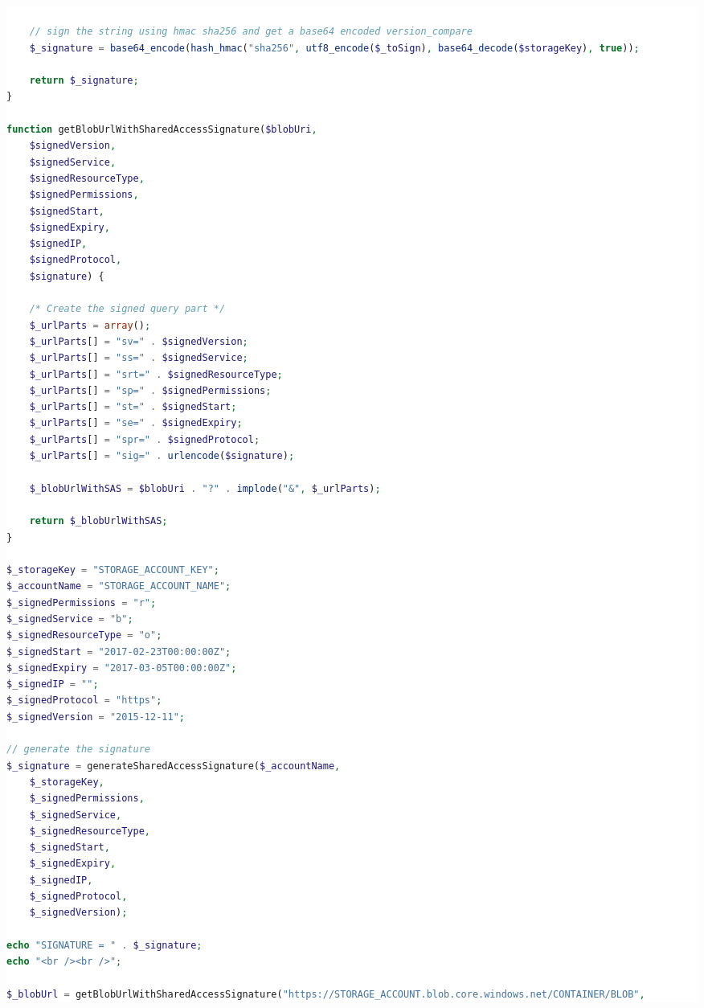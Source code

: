 ```php

    // sign the string using hmac sha256 and get a base64 encoded version_compare
    $_signature = base64_encode(hash_hmac("sha256", utf8_encode($_toSign), base64_decode($storageKey), true));

    return $_signature;
}

function getBlobUrlWithSharedAccessSignature($blobUri,
    $signedVersion,
    $signedService,
    $signedResourceType,
    $signedPermissions,
    $signedStart,
    $signedExpiry,
    $signedIP,
    $signedProtocol,
    $signature) {

    /* Create the signed query part */
    $_urlParts = array();
    $_urlParts[] = "sv=" . $signedVersion;
    $_urlParts[] = "ss=" . $signedService;
    $_urlParts[] = "srt=" . $signedResourceType;
    $_urlParts[] = "sp=" . $signedPermissions;
    $_urlParts[] = "st=" . $signedStart;
    $_urlParts[] = "se=" . $signedExpiry;
    $_urlParts[] = "spr=" . $signedProtocol;
    $_urlParts[] = "sig=" . urlencode($signature);

    $_blobUrlWithSAS = $blobUri . "?" . implode("&", $_urlParts);

    return $_blobUrlWithSAS;
}

$_storageKey = "STORAGE_ACCOUNT_KEY";
$_accountName = "STORAGE_ACCOUNT_NAME";
$_signedPermissions = "r";
$_signedService = "b";
$_signedResourceType = "o";
$_signedStart = "2017-02-23T00:00:00Z";
$_signedExpiry = "2017-03-05T00:00:00Z";
$_signedIP = "";
$_signedProtocol = "https";
$_signedVersion = "2015-12-11";

// generate the signature
$_signature = generateSharedAccessSignature($_accountName, 
    $_storageKey, 
    $_signedPermissions, 
    $_signedService, 
    $_signedResourceType, 
    $_signedStart, 
    $_signedExpiry, 
    $_signedIP, 
    $_signedProtocol, 
    $_signedVersion);

echo "SIGNATURE = " . $_signature;
echo "<br /><br />";

$_blobUrl = getBlobUrlWithSharedAccessSignature("https://STORAGE_ACCOUNT.blob.core.windows.net/CONTAINER/BLOB",
```